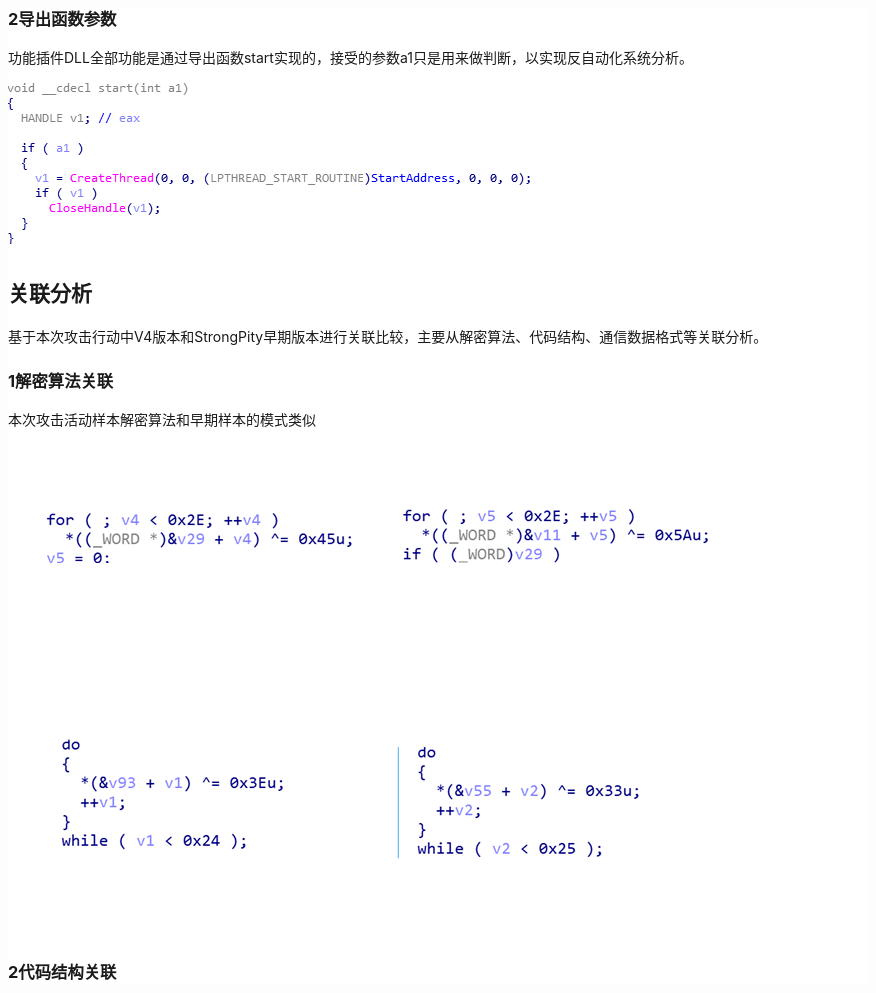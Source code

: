 ### 2导出函数参数

功能插件DLL全部功能是通过导出函数start实现的，接受的参数a1只是用来做判断，以实现反自动化系统分析。

![](../../../.gitbook/assets/image%20%28869%29.png)

## 关联分析

基于本次攻击行动中V4版本和StrongPity早期版本进行关联比较，主要从解密算法、代码结构、通信数据格式等关联分析。

### 1解密算法关联

本次攻击活动样本解密算法和早期样本的模式类似

![&#x672C;&#x6B21;&#x653B;&#x51FB;&#x6D3B;&#x52A8;&#x6837;&#x672C;&#x89E3;&#x5BC6;&#x7B97;&#x6CD5;](../../../.gitbook/assets/image%20%28895%29.png)

![&#x65E9;&#x671F;&#x6837;&#x672C;&#x89E3;&#x5BC6;&#x7B97;&#x6CD5;](../../../.gitbook/assets/image%20%28832%29.png)

### 2代码结构关联
